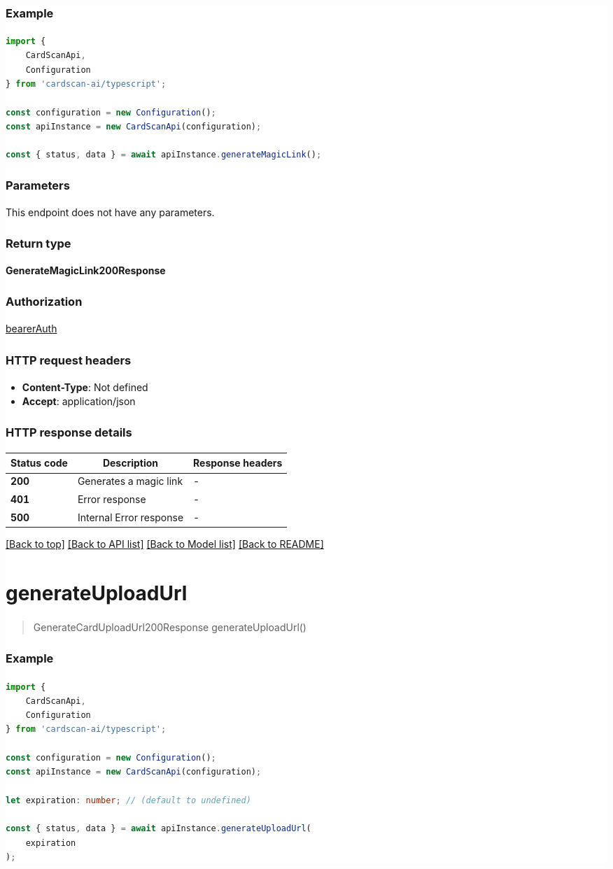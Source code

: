 
### Example

```typescript
import {
    CardScanApi,
    Configuration
} from 'cardscan-ai/typescript';

const configuration = new Configuration();
const apiInstance = new CardScanApi(configuration);

const { status, data } = await apiInstance.generateMagicLink();
```

### Parameters
This endpoint does not have any parameters.


### Return type

**GenerateMagicLink200Response**

### Authorization

[bearerAuth](../README.md#bearerAuth)

### HTTP request headers

 - **Content-Type**: Not defined
 - **Accept**: application/json


### HTTP response details
| Status code | Description | Response headers |
|-------------|-------------|------------------|
|**200** | Generates a magic link |  -  |
|**401** | Error response |  -  |
|**500** | Internal Error response |  -  |

[[Back to top]](#) [[Back to API list]](../README.md#documentation-for-api-endpoints) [[Back to Model list]](../README.md#documentation-for-models) [[Back to README]](../README.md)

# **generateUploadUrl**
> GenerateCardUploadUrl200Response generateUploadUrl()


### Example

```typescript
import {
    CardScanApi,
    Configuration
} from 'cardscan-ai/typescript';

const configuration = new Configuration();
const apiInstance = new CardScanApi(configuration);

let expiration: number; // (default to undefined)

const { status, data } = await apiInstance.generateUploadUrl(
    expiration
);
```